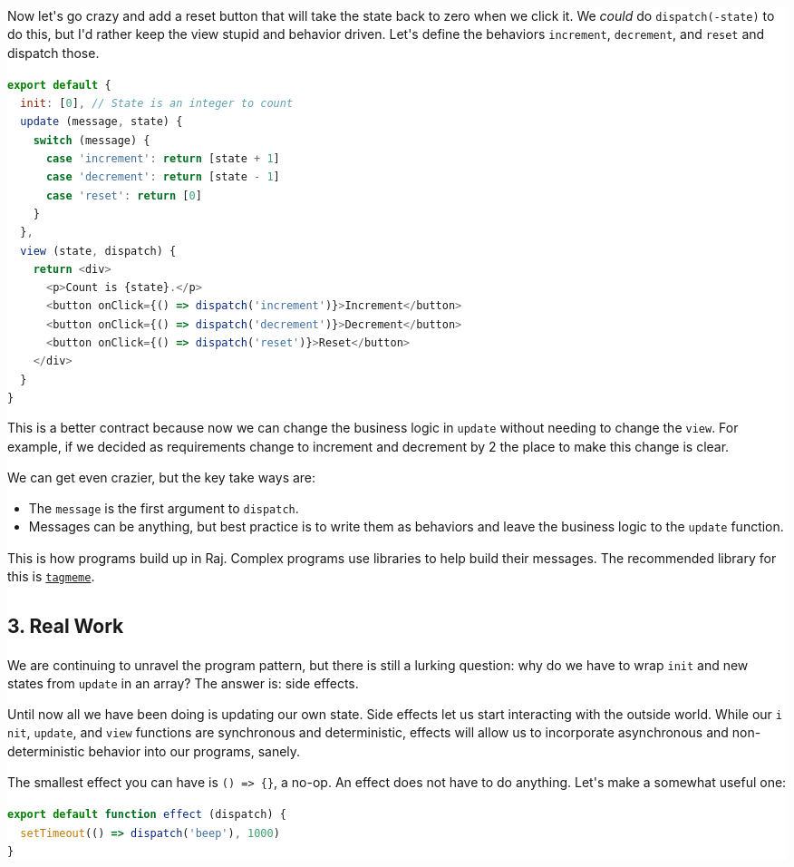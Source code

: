 Now let's go crazy and add a reset button that will take the state back to zero when we click it. We *could* do `dispatch(-state)` to do this, but I'd rather keep the view stupid and behavior driven. Let's define the behaviors `increment`, `decrement`, and `reset` and dispatch those.

```js
export default {
  init: [0], // State is an integer to count
  update (message, state) {
    switch (message) {
      case 'increment': return [state + 1]
      case 'decrement': return [state - 1]
      case 'reset': return [0]
    }
  },
  view (state, dispatch) {
    return <div>
      <p>Count is {state}.</p>
      <button onClick={() => dispatch('increment')}>Increment</button>
      <button onClick={() => dispatch('decrement')}>Decrement</button>
      <button onClick={() => dispatch('reset')}>Reset</button>
    </div>
  }
}
```

This is a better contract because now we can change the business logic in `update` without needing to change the `view`. For example, if we decided as requirements change to increment and decrement by 2 the place to make this change is clear.

We can get even crazier, but the key take ways are:

- The `message` is the first argument to `dispatch`.
- Messages can be anything, but best practice is to write them as behaviors and leave the business logic to the `update` function.

This is how programs build up in Raj. Complex programs use libraries to help build their messages. The recommended library for this is [`tagmeme`](https://github.com/andrejewski/tagmeme).

## 3. Real Work
We are continuing to unravel the program pattern, but there is still a lurking question: why do we have to wrap `init` and new states from `update` in an array? The answer is: side effects.

Until now all we have been doing is updating our own state. Side effects let us start interacting with the outside world. While our `init`, `update`, and `view` functions are synchronous and deterministic, effects will allow us to incorporate asynchronous and non-deterministic behavior into our programs, sanely.

The smallest effect you can have is `() => {}`, a no-op. An effect does not have to do anything. Let's make a somewhat useful one:

```js
export default function effect (dispatch) {
  setTimeout(() => dispatch('beep'), 1000)
}
```
